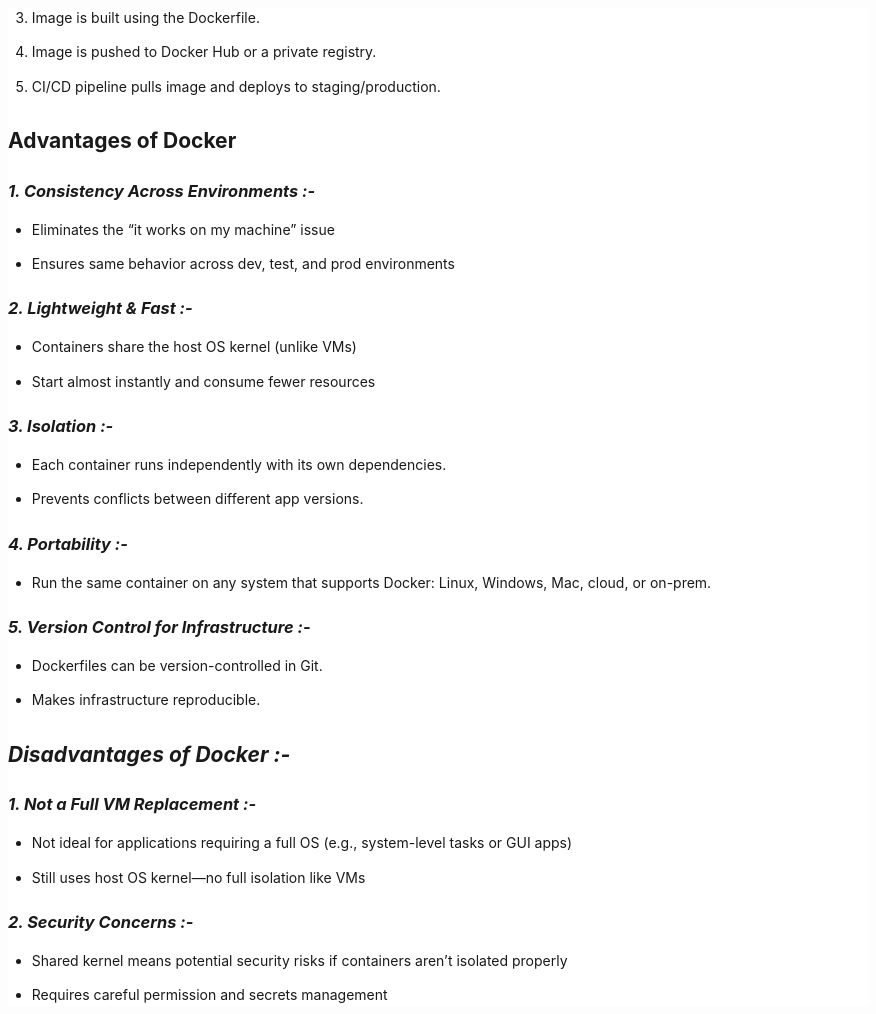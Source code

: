 3. Image is built using the Dockerfile.
    
4. Image is pushed to Docker Hub or a private registry.
    
5. CI/CD pipeline pulls image and deploys to staging/production.
    

## Advantages of Docker

### ***1\. Consistency Across Environments :-***

* Eliminates the “it works on my machine” issue
    
* Ensures same behavior across dev, test, and prod environments
    

### ***2\. Lightweight & Fast :-***

* Containers share the host OS kernel (unlike VMs)
    
* Start almost instantly and consume fewer resources
    

### ***3\. Isolation :-***

* Each container runs independently with its own dependencies.
    
* Prevents conflicts between different app versions.
    

### ***4\. Portability :-***

* Run the same container on any system that supports Docker: Linux, Windows, Mac, cloud, or on-prem.
    

### ***5\. Version Control for Infrastructure :-***

* Dockerfiles can be version-controlled in Git.
    
* Makes infrastructure reproducible.
    

## ***Disadvantages of Docker :-***

### ***1\. Not a Full VM Replacement :-***

* Not ideal for applications requiring a full OS (e.g., system-level tasks or GUI apps)
    
* Still uses host OS kernel—no full isolation like VMs
    

### ***2\. Security Concerns :-***

* Shared kernel means potential security risks if containers aren’t isolated properly
    
* Requires careful permission and secrets management
    
